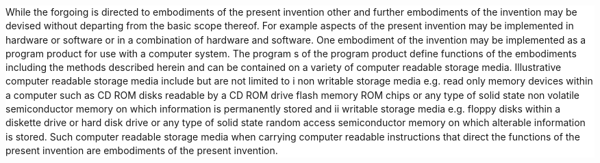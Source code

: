 While the forgoing is directed to embodiments of the present invention other and further embodiments of the invention may be devised without departing from the basic scope thereof. For example aspects of the present invention may be implemented in hardware or software or in a combination of hardware and software. One embodiment of the invention may be implemented as a program product for use with a computer system. The program s of the program product define functions of the embodiments including the methods described herein and can be contained on a variety of computer readable storage media. Illustrative computer readable storage media include but are not limited to i non writable storage media e.g. read only memory devices within a computer such as CD ROM disks readable by a CD ROM drive flash memory ROM chips or any type of solid state non volatile semiconductor memory on which information is permanently stored and ii writable storage media e.g. floppy disks within a diskette drive or hard disk drive or any type of solid state random access semiconductor memory on which alterable information is stored. Such computer readable storage media when carrying computer readable instructions that direct the functions of the present invention are embodiments of the present invention.

